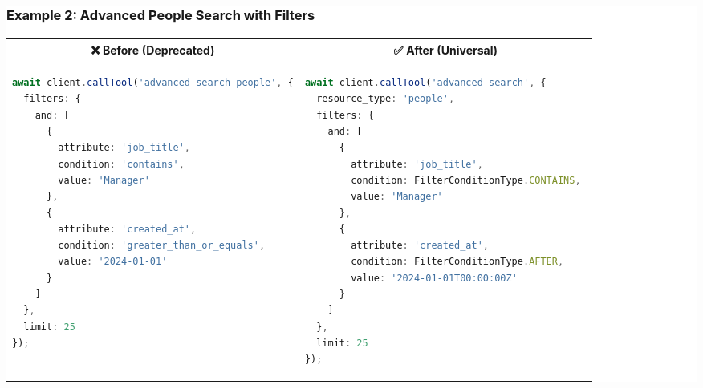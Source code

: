 ### Example 2: Advanced People Search with Filters

<table>
<tr>
<th width="50%">❌ Before (Deprecated)</th>
<th width="50%">✅ After (Universal)</th>
</tr>
<tr>
<td>

```typescript
await client.callTool('advanced-search-people', {
  filters: {
    and: [
      { 
        attribute: 'job_title', 
        condition: 'contains', 
        value: 'Manager' 
      },
      { 
        attribute: 'created_at', 
        condition: 'greater_than_or_equals', 
        value: '2024-01-01' 
      }
    ]
  },
  limit: 25
});
```

</td>
<td>

```typescript
await client.callTool('advanced-search', {
  resource_type: 'people',
  filters: {
    and: [
      { 
        attribute: 'job_title', 
        condition: FilterConditionType.CONTAINS, 
        value: 'Manager' 
      },
      { 
        attribute: 'created_at', 
        condition: FilterConditionType.AFTER, 
        value: '2024-01-01T00:00:00Z' 
      }
    ]
  },
  limit: 25
});
```
